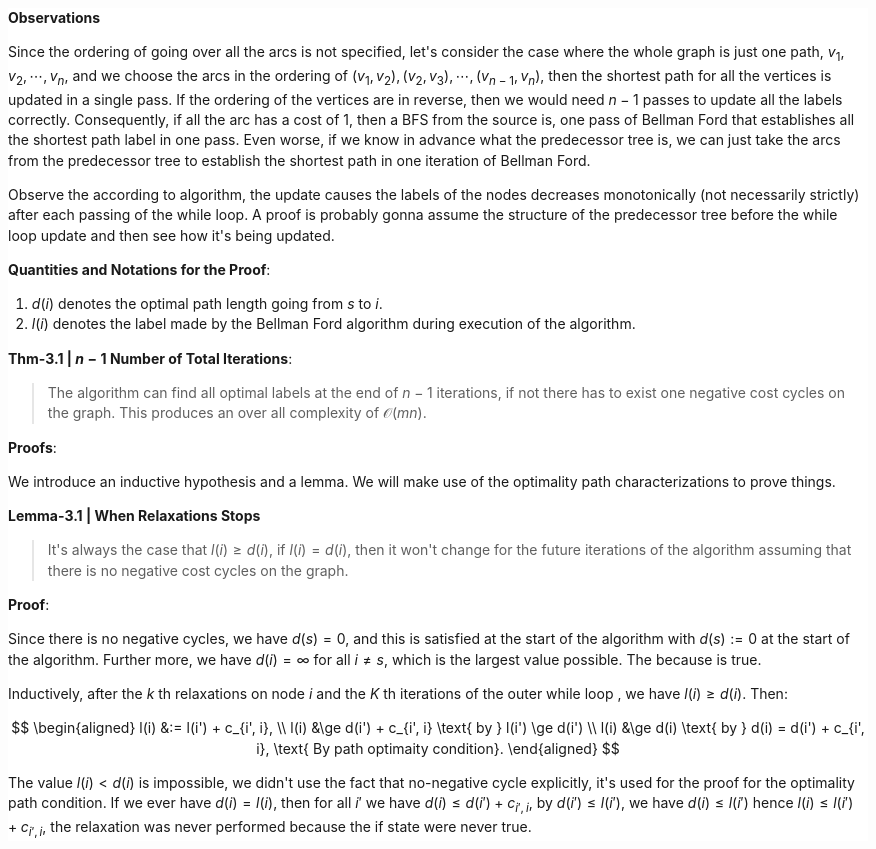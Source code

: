 **Observations**

Since the ordering of going over all the arcs is not specified, let's consider the case where the whole graph is just one path, $v_1, v_2, \cdots, v_n$, and we choose the arcs in the ordering of $(v_1,v_2), (v_2, v_3), \cdots, (v_{n - 1}, v_n)$, then the shortest path for all the vertices is updated in a single pass. If the ordering of the vertices are in reverse, then we would need $n-1$ passes to update all the labels correctly. Consequently, if all the arc has a cost of $1$, then  a BFS from the source is, one pass of Bellman Ford that establishes all the shortest path label in one pass. Even worse, if we know in advance what the predecessor tree is, we can just take the arcs from the predecessor tree to establish the shortest path in one iteration of Bellman Ford.

Observe the according to algorithm, the update causes the labels of the nodes  decreases monotonically (not necessarily strictly) after each passing of the while loop. A proof is probably gonna assume the structure of the predecessor tree before the while loop update and then see how it's being updated. 

**Quantities and Notations for the Proof**: 
1. $d(i)$ denotes the optimal path length going from $s$ to $i$. 
2. $l(i)$ denotes the label made by the Bellman Ford algorithm during execution of the algorithm. 

**Thm-3.1 | $n-1$ Number of Total Iterations**: 
> The algorithm can find all optimal labels at the end of $n-1$ iterations, if not there has to exist one negative cost cycles on the graph. This produces an over all complexity of $\mathcal O(mn)$. 

**Proofs**: 

We introduce an inductive hypothesis and a lemma. We will make use of the optimality path characterizations to prove things. 

**Lemma-3.1 | When Relaxations Stops**
> It's always the case that $l(i) \ge d(i)$, if $l(i) = d(i)$, then it won't change for the future iterations of the algorithm assuming that there is no negative cost cycles on the graph. 

**Proof**: 

Since there is no negative cycles, we have $d(s) = 0$, and this is satisfied at the start of the algorithm with $d(s):= 0$ at the start of the algorithm. Further more, we have $d(i) = \infty$ for all $i\neq s$, which is the largest value possible. The because is true. 

Inductively, after the $k$ th relaxations on node $i$ and the $K$ th iterations of the outer while loop , we have $l(i) \ge d(i)$. Then: 

$$
\begin{aligned}
    l(i) &:= l(i') + c_{i', i}, 
    \\
    l(i) &\ge d(i') + c_{i', i} \text{ by } l(i') \ge d(i')
    \\
    l(i) &\ge d(i) \text{ by } d(i) = d(i') + c_{i', i}, \text{ By path optimaity condition}. 
\end{aligned}
$$

The value $l(i) < d(i)$ is impossible, we didn't use the fact that no-negative cycle explicitly, it's used for the proof for the optimality path condition. If we ever have $d(i) = l(i)$, then for all $i'$ we have $d(i) \le d(i') + c_{i', i}$, by $d(i') \le l(i')$, we have $d(i) \le l(i')$ hence $l(i)\le l(i') + c_{i', i}$, the relaxation was never performed because the if state were never true. 
